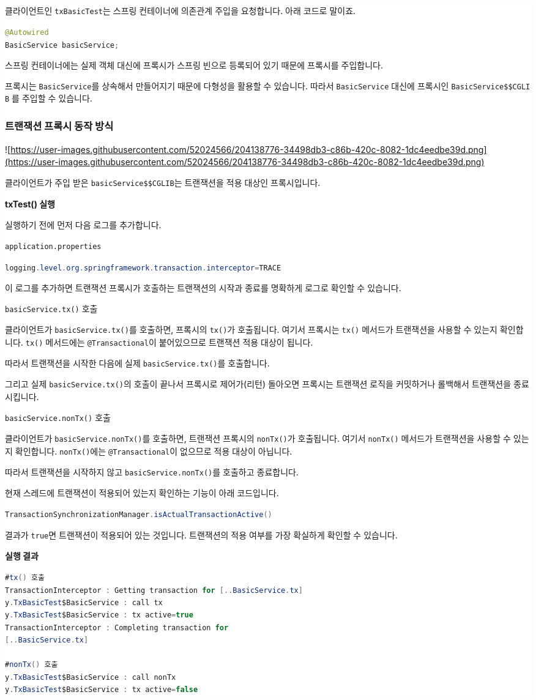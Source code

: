 클라이언트인 `txBasicTest`는 스프링 컨테이너에 의존관계 주입을 요청합니다. 아래 코드로 말이죠.

```java
@Autowired 
BasicService basicService;
```

스프링 컨테이너에는 실제 객체 대신에 프록시가 스프링 빈으로 등록되어 있기 때문에 프록시를 주입합니다.

프록시는 `BasicService`를 상속해서 만들어지기 때문에 다형성을 활용할 수 있습니다. 따라서 `BasicService` 대신에 프록시인 `BasicService$$CGLIB` 를 주입할 수 있습니다.

### **트랜잭션 프록시 동작 방식**

![https://user-images.githubusercontent.com/52024566/204138776-34498db3-c86b-420c-8082-1dc4eedbe39d.png](https://user-images.githubusercontent.com/52024566/204138776-34498db3-c86b-420c-8082-1dc4eedbe39d.png)

클라이언트가 주입 받은 `basicService$$CGLIB`는 트랜잭션을 적용 대상인 프록시입니다.

**txTest() 실행** 

실행하기 전에 먼저 다음 로그를 추가합니다.

`application.properties`

```java
logging.level.org.springframework.transaction.interceptor=TRACE
```

이 로그를 추가하면 트랜잭션 프록시가 호출하는 트랜잭션의 시작과 종료를 명확하게 로그로 확인할 수 있습니다.

`basicService.tx()` 호출

클라이언트가 `basicService.tx()`를 호출하면, 프록시의 `tx()`가 호출됩니다. 여기서 프록시는 `tx()` 메서드가 트랜잭션을 사용할 수 있는지 확인합니다. `tx()` 메서드에는 `@Transactional`이 붙어있으므로 트랜잭션 적용 대상이 됩니다.

따라서 트랜잭션을 시작한 다음에 실제 `basicService.tx()`를 호출합니다.

그리고 실제 `basicService.tx()`의 호출이 끝나서 프록시로 제어가(리턴) 돌아오면 프록시는 트랜잭션 로직을 커밋하거나 롤백해서 트랜잭션을 종료시킵니다.

`basicService.nonTx()` 호출

클라이언트가 `basicService.nonTx()`를 호출하면, 트랜잭션 프록시의 `nonTx()`가 호출됩니다. 여기서 `nonTx()` 메서드가 트랜잭션을 사용할 수 있는지 확인합니다. `nonTx()`에는 `@Transactional`이 없으므로 적용 대상이 아닙니다.

따라서 트랜잭션을 시작하지 않고 `basicService.nonTx()`를 호출하고 종료합니다.

현재 스레드에 트랜잭션이 적용되어 있는지 확인하는 기능이 아래 코드입니다.

```java
TransactionSynchronizationManager.isActualTransactionActive()
```

결과가 `true`면 트랜잭션이 적용되어 있는 것입니다. 트랜잭션의 적용 여부를 가장 확실하게 확인할 수 있습니다.

**실행 결과**

```java
#tx() 호출
TransactionInterceptor : Getting transaction for [..BasicService.tx]
y.TxBasicTest$BasicService : call tx
y.TxBasicTest$BasicService : tx active=true
TransactionInterceptor : Completing transaction for
[..BasicService.tx]

#nonTx() 호출
y.TxBasicTest$BasicService : call nonTx
y.TxBasicTest$BasicService : tx active=false
```
